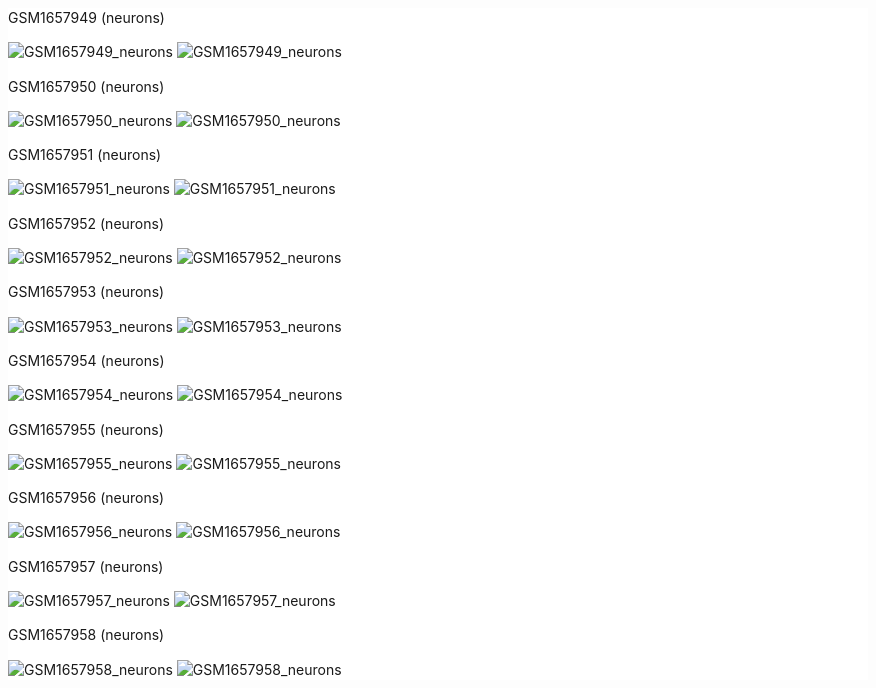 GSM1657949 (neurons)

![GSM1657949_neurons](b_cellwise/hist/GSM1657949_neurons.png)
![GSM1657949_neurons](b_cellwise/tsne/GSM1657949_neurons.png)

GSM1657950 (neurons)

![GSM1657950_neurons](b_cellwise/hist/GSM1657950_neurons.png)
![GSM1657950_neurons](b_cellwise/tsne/GSM1657950_neurons.png)

GSM1657951 (neurons)

![GSM1657951_neurons](b_cellwise/hist/GSM1657951_neurons.png)
![GSM1657951_neurons](b_cellwise/tsne/GSM1657951_neurons.png)

GSM1657952 (neurons)

![GSM1657952_neurons](b_cellwise/hist/GSM1657952_neurons.png)
![GSM1657952_neurons](b_cellwise/tsne/GSM1657952_neurons.png)

GSM1657953 (neurons)

![GSM1657953_neurons](b_cellwise/hist/GSM1657953_neurons.png)
![GSM1657953_neurons](b_cellwise/tsne/GSM1657953_neurons.png)

GSM1657954 (neurons)

![GSM1657954_neurons](b_cellwise/hist/GSM1657954_neurons.png)
![GSM1657954_neurons](b_cellwise/tsne/GSM1657954_neurons.png)

GSM1657955 (neurons)

![GSM1657955_neurons](b_cellwise/hist/GSM1657955_neurons.png)
![GSM1657955_neurons](b_cellwise/tsne/GSM1657955_neurons.png)

GSM1657956 (neurons)

![GSM1657956_neurons](b_cellwise/hist/GSM1657956_neurons.png)
![GSM1657956_neurons](b_cellwise/tsne/GSM1657956_neurons.png)

GSM1657957 (neurons)

![GSM1657957_neurons](b_cellwise/hist/GSM1657957_neurons.png)
![GSM1657957_neurons](b_cellwise/tsne/GSM1657957_neurons.png)

GSM1657958 (neurons)

![GSM1657958_neurons](b_cellwise/hist/GSM1657958_neurons.png)
![GSM1657958_neurons](b_cellwise/tsne/GSM1657958_neurons.png)
